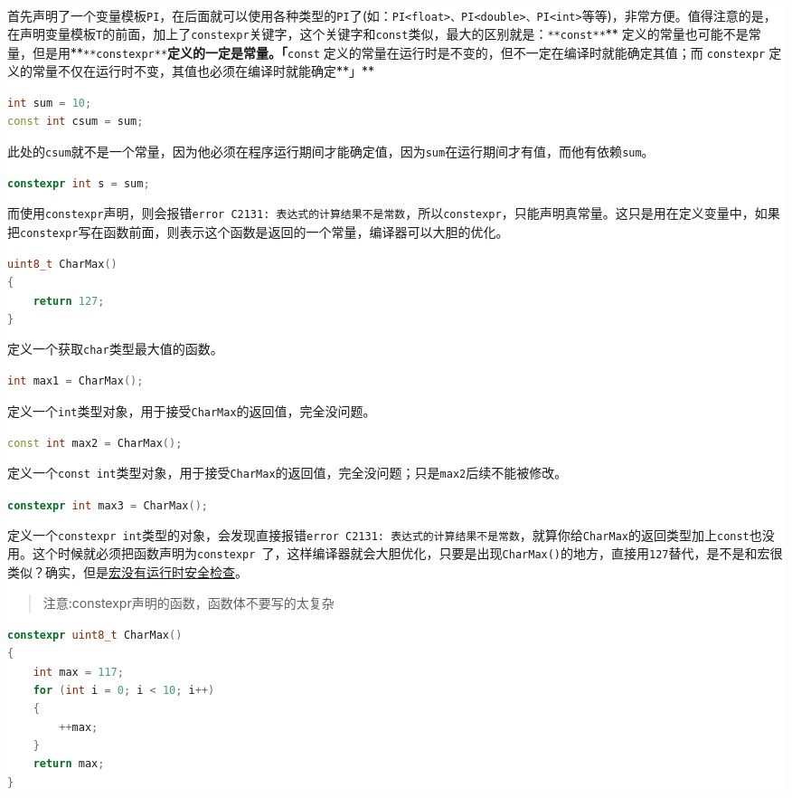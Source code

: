 首先声明了一个变量模板`PI`，在后面就可以使用各种类型的`PI`了(如：`PI<float>、PI<double>、PI<int>`等等)，非常方便。值得注意的是，在声明变量模板`T`的前面，加上了`constexpr`关键字，这个关键字和`const`类似，最大的区别就是：`**const**`** 定义的常量也可能不是常量，但是用**`**constexpr**`**定义的一定是常量。「**`const` 定义的常量在运行时是不变的，但不一定在编译时就能确定其值；而 `constexpr` 定义的常量不仅在运行时不变，其值也必须在编译时就能确定**」**

```cpp
int sum = 10;
const int csum = sum;	
```

此处的`csum`就不是一个常量，因为他必须在程序运行期间才能确定值，因为`sum`在运行期间才有值，而他有依赖`sum`。

```cpp
constexpr int s = sum;
```

而使用`constexpr`声明，则会报错`error C2131: 表达式的计算结果不是常数`，所以`constexpr`，只能声明真常量。这只是用在定义变量中，如果把`constexpr`写在函数前面，则表示这个函数是返回的一个常量，编译器可以大胆的优化。

```cpp
uint8_t CharMax()
{
    return 127;
}
```

定义一个获取`char`类型最大值的函数。

```cpp
int max1 = CharMax();
```

定义一个`int`类型对象，用于接受`CharMax`的返回值，完全没问题。

```cpp
const int max2 = CharMax();
```

定义一个`const int`类型对象，用于接受`CharMax`的返回值，完全没问题；只是`max2`后续不能被修改。

```cpp
constexpr int max3 = CharMax();
```

定义一个`constexpr int`类型的对象，会发现直接报错`error C2131: 表达式的计算结果不是常数`，就算你给`CharMax`的返回类型加上`const`也没用。这个时候就必须把函数声明为`constexpr `了，这样编译器就会大胆优化，只要是出现`CharMax()`的地方，直接用`127`替代，是不是和宏很类似？确实，但是<u>宏没有运行时安全检查</u>。

> 注意:constexpr声明的函数，函数体不要写的太复杂
>

```cpp
constexpr uint8_t CharMax()
{
    int max = 117;
    for (int i = 0; i < 10; i++)
    {
        ++max;
    }
    return max;
}
```
